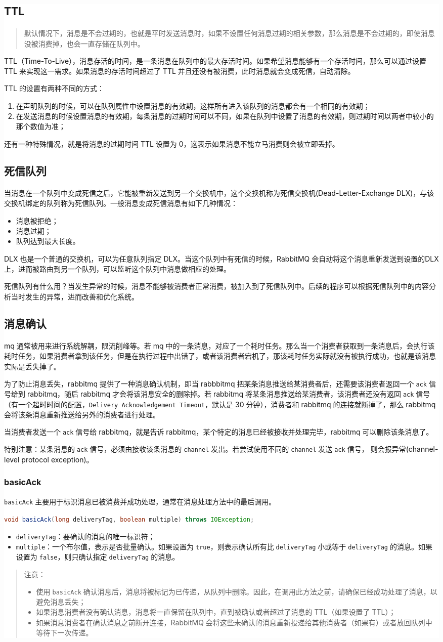 ## TTL

> 默认情况下，消息是不会过期的，也就是平时发送消息时，如果不设置任何消息过期的相关参数，那么消息是不会过期的，即使消息没被消费掉，也会一直存储在队列中。

TTL（Time-To-Live），消息存活的时间，是一条消息在队列中的最大存活时间。如果希望消息能够有一个存活时间，那么可以通过设置 TTL 来实现这一需求。如果消息的存活时间超过了 TTL 并且还没有被消费，此时消息就会变成死信，自动清除。

TTL 的设置有两种不同的方式：

1. 在声明队列的时候，可以在队列属性中设置消息的有效期，这样所有进入该队列的消息都会有一个相同的有效期；
2. 在发送消息的时候设置消息的有效期，每条消息的过期时间可以不同，如果在队列中设置了消息的有效期，则过期时间以两者中较小的那个数值为准；

还有一种特殊情况，就是将消息的过期时间 TTL 设置为 0，这表示如果消息不能立马消费则会被立即丢掉。

## 死信队列

当消息在一个队列中变成死信之后，它能被重新发送到另一个交换机中，这个交换机称为死信交换机(Dead-Letter-Exchange DLX)，与该交换机绑定的队列称为死信队列。一般消息变成死信消息有如下几种情况：

- 消息被拒绝；
- 消息过期；
- 队列达到最大长度。

DLX 也是一个普通的交换机，可以为任意队列指定 DLX。当这个队列中有死信的时候，RabbitMQ 会自动将这个消息重新发送到设置的DLX 上，进而被路由到另一个队列，可以监听这个队列中消息做相应的处理。

死信队列有什么用？当发生异常的时候，消息不能够被消费者正常消费，被加入到了死信队列中。后续的程序可以根据死信队列中的内容分析当时发生的异常，进而改善和优化系统。

## 消息确认

mq 通常被用来进行系统解耦，限流削峰等。若 mq 中的一条消息，对应了一个耗时任务。那么当一个消费者获取到一条消息后，会执行该耗时任务，如果消费者拿到该任务，但是在执行过程中出错了，或者该消费者宕机了，那该耗时任务实际就没有被执行成功，也就是该消息实际是丢失掉了。

为了防止消息丢失，rabbitmq 提供了一种消息确认机制，即当 rabbbitmq 把某条消息推送给某消费者后，还需要该消费者返回一个 `ack` 信号给到 rabbitmq，随后 rabbitmq 才会将该消息安全的删除掉。若 rabbitmq 将某条消息推送给某消费者，该消费者还没有返回 `ack` 信号（有一个超时时间的配置，`Delivery Acknowledgement Timeout`，默认是 30 分钟），消费者和 rabbitmq 的连接就断掉了，那么 rabbitmq 会将该条消息重新推送给另外的消费者进行处理。

当消费者发送一个 `ack` 信号给 rabbitmq，就是告诉 rabbitmq，某个特定的消息已经被接收并处理完毕，rabbitmq 可以删除该条消息了。

特别注意：某条消息的 `ack` 信号，必须由接收该条消息的 `channel` 发出。若尝试使用不同的 `channel` 发送 `ack` 信号， 则会报异常(channel-level protocol exception)。

### basicAck

`basicAck` 主要用于标识消息已被消费并成功处理，通常在消息处理方法中的最后调用。

```java
void basicAck(long deliveryTag, boolean multiple) throws IOException;
```

- `deliveryTag`：要确认的消息的唯一标识符；
- `multiple`：一个布尔值，表示是否批量确认。如果设置为 `true`，则表示确认所有比 `deliveryTag` 小或等于 `deliveryTag` 的消息。如果设置为 `false`，则只确认指定 `deliveryTag` 的消息。

> 注意：
>
> - 使用 `basicAck` 确认消息后，消息将被标记为已传递，从队列中删除。因此，在调用此方法之前，请确保已经成功处理了消息，以避免消息丢失；
> - 如果消息消费者没有确认消息，消息将一直保留在队列中，直到被确认或者超过了消息的 TTL（如果设置了 TTL）；
> - 如果消息消费者在确认消息之前断开连接，RabbitMQ 会将这些未确认的消息重新投递给其他消费者（如果有）或者放回队列中等待下一次传递。
